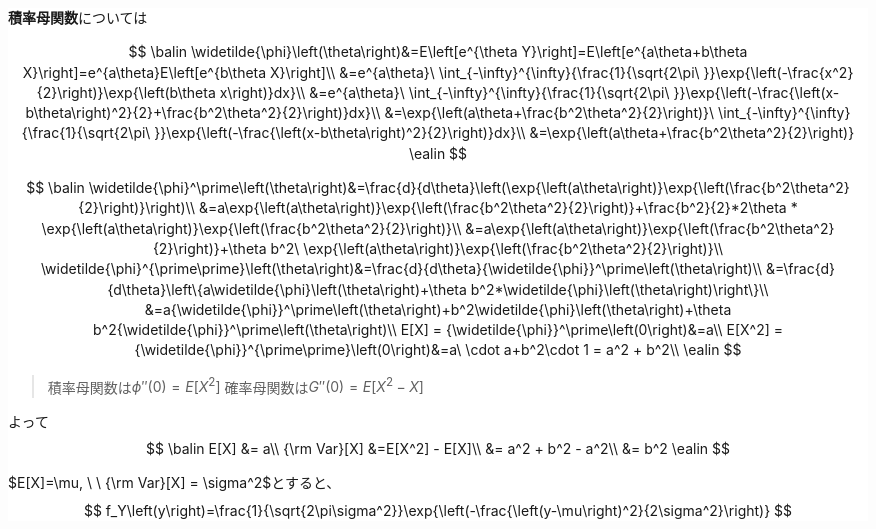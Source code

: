 **積率母関数**については

$$
\balin
\widetilde{\phi}\left(\theta\right)&=E\left[e^{\theta Y}\right]=E\left[e^{a\theta+b\theta X}\right]=e^{a\theta}E\left[e^{b\theta X}\right]\\
&=e^{a\theta}\ \int_{-\infty}^{\infty}{\frac{1}{\sqrt{2\pi\ }}\exp{\left(-\frac{x^2}{2}\right)}\exp{\left(b\theta x\right)}dx}\\
&=e^{a\theta}\ \int_{-\infty}^{\infty}{\frac{1}{\sqrt{2\pi\ }}\exp{\left(-\frac{\left(x-b\theta\right)^2}{2}+\frac{b^2\theta^2}{2}\right)}dx}\\
&=\exp{\left(a\theta+\frac{b^2\theta^2}{2}\right)}\ \int_{-\infty}^{\infty}{\frac{1}{\sqrt{2\pi\ }}\exp{\left(-\frac{\left(x-b\theta\right)^2}{2}\right)}dx}\\
&=\exp{\left(a\theta+\frac{b^2\theta^2}{2}\right)}
\ealin
$$

$$
\balin
\widetilde{\phi}^\prime\left(\theta\right)&=\frac{d}{d\theta}\left(\exp{\left(a\theta\right)}\exp{\left(\frac{b^2\theta^2}{2}\right)}\right)\\
&=a\exp{\left(a\theta\right)}\exp{\left(\frac{b^2\theta^2}{2}\right)}+\frac{b^2}{2}*2\theta * \exp{\left(a\theta\right)}\exp{\left(\frac{b^2\theta^2}{2}\right)}\\
&=a\exp{\left(a\theta\right)}\exp{\left(\frac{b^2\theta^2}{2}\right)}+\theta b^2\ \exp{\left(a\theta\right)}\exp{\left(\frac{b^2\theta^2}{2}\right)}\\
\widetilde{\phi}^{\prime\prime}\left(\theta\right)&=\frac{d}{d\theta}{\widetilde{\phi}}^\prime\left(\theta\right)\\
&=\frac{d}{d\theta}\left\{a\widetilde{\phi}\left(\theta\right)+\theta b^2*\widetilde{\phi}\left(\theta\right)\right\}\\
&=a{\widetilde{\phi}}^\prime\left(\theta\right)+b^2\widetilde{\phi}\left(\theta\right)+\theta b^2{\widetilde{\phi}}^\prime\left(\theta\right)\\
E[X] = {\widetilde{\phi}}^\prime\left(0\right)&=a\\
E[X^2] = {\widetilde{\phi}}^{\prime\prime}\left(0\right)&=a\ \cdot a+b^2\cdot 1 = a^2 + b^2\\
\ealin
$$

> 積率母関数は$\phi''(0)=E[X^2]$
> 確率母関数は$G''(0) = E[X^2 - X]$

よって
$$
\balin
E[X] &= a\\
{\rm Var}[X] &=E[X^2] - E[X]\\
&= a^2 + b^2 - a^2\\
&= b^2
\ealin
$$

$E[X]=\mu, \ \ {\rm Var}[X] = \sigma^2$とすると、
$$
f_Y\left(y\right)=\frac{1}{\sqrt{2\pi\sigma^2}}\exp{\left(-\frac{\left(y-\mu\right)^2}{2\sigma^2}\right)}
$$
